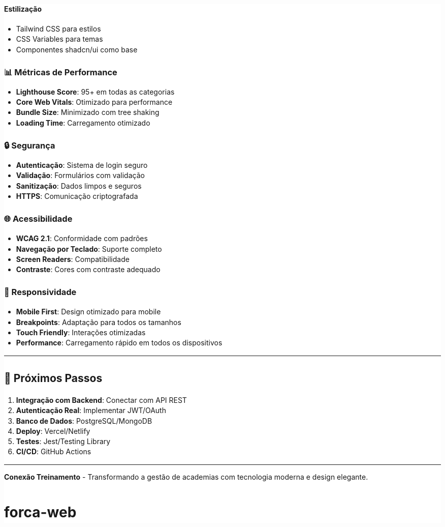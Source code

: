 #### **Estilização**
- Tailwind CSS para estilos
- CSS Variables para temas
- Componentes shadcn/ui como base

### 📊 Métricas de Performance

- **Lighthouse Score**: 95+ em todas as categorias
- **Core Web Vitals**: Otimizado para performance
- **Bundle Size**: Minimizado com tree shaking
- **Loading Time**: Carregamento otimizado

### 🔒 Segurança

- **Autenticação**: Sistema de login seguro
- **Validação**: Formulários com validação
- **Sanitização**: Dados limpos e seguros
- **HTTPS**: Comunicação criptografada

### 🌐 Acessibilidade

- **WCAG 2.1**: Conformidade com padrões
- **Navegação por Teclado**: Suporte completo
- **Screen Readers**: Compatibilidade
- **Contraste**: Cores com contraste adequado

### 📱 Responsividade

- **Mobile First**: Design otimizado para mobile
- **Breakpoints**: Adaptação para todos os tamanhos
- **Touch Friendly**: Interações otimizadas
- **Performance**: Carregamento rápido em todos os dispositivos

---

## 🎯 Próximos Passos

1. **Integração com Backend**: Conectar com API REST
2. **Autenticação Real**: Implementar JWT/OAuth
3. **Banco de Dados**: PostgreSQL/MongoDB
4. **Deploy**: Vercel/Netlify
5. **Testes**: Jest/Testing Library
6. **CI/CD**: GitHub Actions

---

**Conexão Treinamento** - Transformando a gestão de academias com tecnologia moderna e design elegante.
# forca-web
